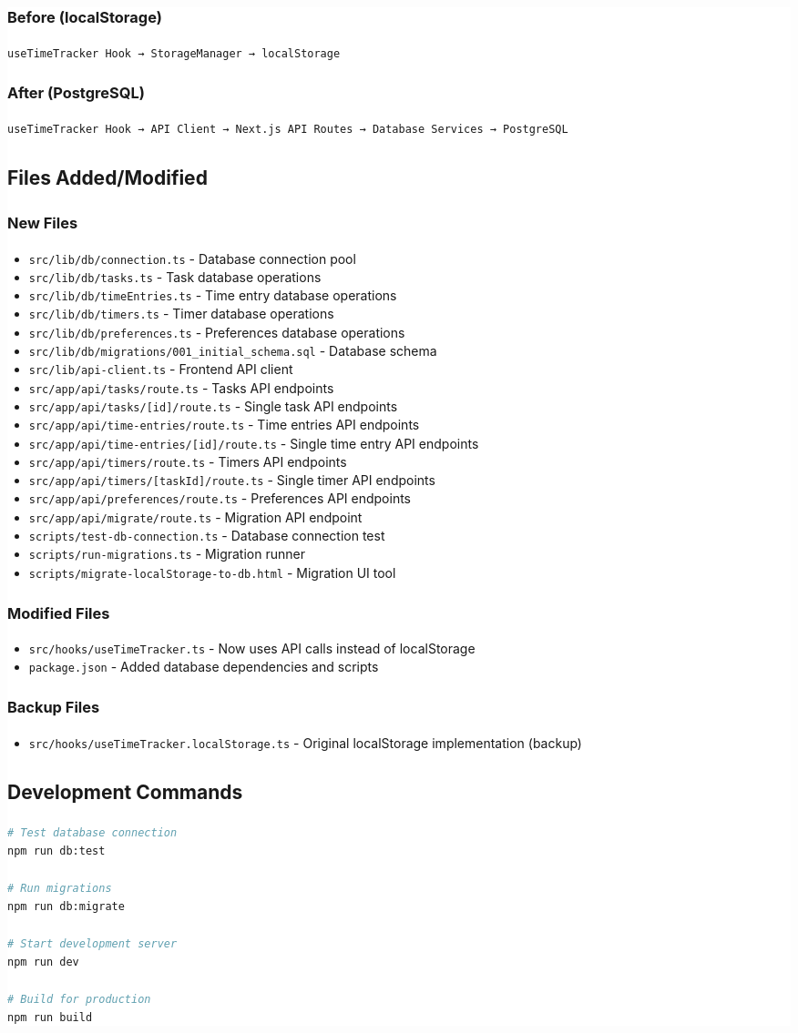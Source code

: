 ### Before (localStorage)
```
useTimeTracker Hook → StorageManager → localStorage
```

### After (PostgreSQL)
```
useTimeTracker Hook → API Client → Next.js API Routes → Database Services → PostgreSQL
```

## Files Added/Modified

### New Files
- `src/lib/db/connection.ts` - Database connection pool
- `src/lib/db/tasks.ts` - Task database operations
- `src/lib/db/timeEntries.ts` - Time entry database operations
- `src/lib/db/timers.ts` - Timer database operations
- `src/lib/db/preferences.ts` - Preferences database operations
- `src/lib/db/migrations/001_initial_schema.sql` - Database schema
- `src/lib/api-client.ts` - Frontend API client
- `src/app/api/tasks/route.ts` - Tasks API endpoints
- `src/app/api/tasks/[id]/route.ts` - Single task API endpoints
- `src/app/api/time-entries/route.ts` - Time entries API endpoints
- `src/app/api/time-entries/[id]/route.ts` - Single time entry API endpoints
- `src/app/api/timers/route.ts` - Timers API endpoints
- `src/app/api/timers/[taskId]/route.ts` - Single timer API endpoints
- `src/app/api/preferences/route.ts` - Preferences API endpoints
- `src/app/api/migrate/route.ts` - Migration API endpoint
- `scripts/test-db-connection.ts` - Database connection test
- `scripts/run-migrations.ts` - Migration runner
- `scripts/migrate-localStorage-to-db.html` - Migration UI tool

### Modified Files
- `src/hooks/useTimeTracker.ts` - Now uses API calls instead of localStorage
- `package.json` - Added database dependencies and scripts

### Backup Files
- `src/hooks/useTimeTracker.localStorage.ts` - Original localStorage implementation (backup)

## Development Commands

```bash
# Test database connection
npm run db:test

# Run migrations
npm run db:migrate

# Start development server
npm run dev

# Build for production
npm run build
```
